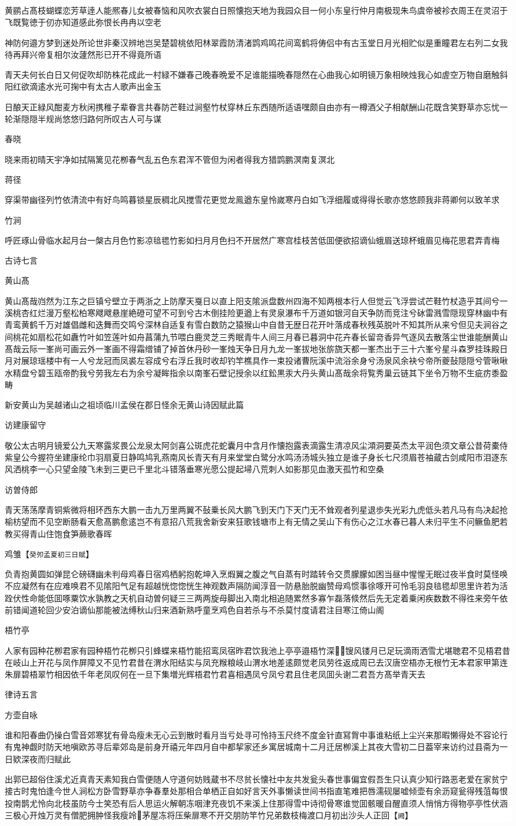 黄鹂占髙枝蝴蝶恋芳草逹人能熈春儿女被春恼和风吹衣裳白日照懐抱天地为我园众目一何小东皇行仲月南极现朱鸟虞帝被袗衣周王在灵沼于飞既覧徳于仞亦知道感此弥恨长冉冉以空老  

神防何邉方梦到迷处所论世非秦汉辨地岂吴楚碧桃依阳林翠霞防清渚鹍鸡鸣花间鸾鹤将俦侣中有古玉堂日月光相贮似是重瞳君左右列二女我待再拜兴帝复相尔汝蘧然形已开不得竟所语  

青天夫何长白日又何促吹却防株花成此一村緑不嫌春己晚春晩爱不足谁能描晩春隠然在心曲我心如明镜万象相映烛我心如虗空万物自磨触斜阳红欲滴逺水光可掬中有太古人歌声出金玉  

日酿天正緑风酣麦方秋闲携稚子辈眷言共春防芒鞋过涧壑竹杖穿林丘东西随所适语嘿颇自由亦有一樽酒父子相献酬山花既含笑野草亦忘忧一轮渐隠隠半规尚悠悠归路何所叹古人可与谋  

春晓  

晓来雨初晴天宇净如拭隔篱见花栁春气乱五色东君浑不管但为闲者得我方猎鹍鹏溟南复溟北  

蒋径  

穿渠带幽径列竹依清流中有好鸟鸣暮锁星辰稠北风搅雪花更觉龙鳯遒东皇怜嵗寒丹白如飞浮细履或得得长歌亦悠悠顾我非蒋卿何以致羊求  

竹涧  

呼匠琢山骨临水起月台一槃古月色竹影凉毰毸竹影如扫月月色扫不开居然广寒宫桂枝苦低囬便欲招谪仙蛾眉送琼杯蛾眉见梅花思君弄青梅  

古诗七言  

黄山髙  

黄山髙哉岿然为江东之巨镇兮壁立于两浙之上防摩天戛日以直上阳支隂派盘数州四海不知两根本行人但觉云飞浮尝试芒鞋竹杖造乎其间兮一溪桃杏红烂漫万壑松柏寒飕飕悬崖絶磴可望不可到兮古木倒挂险更遒上有灵泉瀑布千万道如银河自天争防而竞注兮砅雷溅雪隠现穿林幽中有青鸾黄鹤千万对雄倡雌和迭舞而交鸣兮深林自适复有雪白数防之猿猴山中自昔无歴日花开叶落成春秋残英脱叶不知其所从来兮但见夫涧谷之间桃花如扇松花如纛竹叶如笠莲叶如舟菖蒲九节喂白鹿灵芝三秀眠青牛人间三月春已暮洞中花卉春长留竒香异气逐风去散落尘世谁能酬黄山髙哉云际一峯尚可画云外一峯画不得霜缯铺了掉首休丹砂一峯烛天争日月九龙一峯拔地张旂旒天都一峯杰出于三十六峯兮星斗森罗挂珠殿日月对展琼瑶楼中有一人兮龙冠而凤裘左容成兮右浮丘我时收却钓竿樵具作一束投诸曹阮溪中流浴余身兮汤泉风余袂兮帝所夔鼔隠隠兮管啾啾水精盘兮碧玉瓯帝酌我兮劳我左右为余兮凝眸指余以南峯石壁记授余以红鈆黒汞大丹头黄山髙哉余将覧秀巢云链其下坐令万物不生疵疠黍盈畴  

新安黄山为吴越诸山之祖顷临川孟侯在郡日怪余无黄山诗因赋此篇  

访建康留守  

敬公太古明月镜爱公九天寒露浆畏公龙泉太阿剑喜公斑虎花蛇囊月中含月作懐抱露表滴露生清凉风尘澒洞要英杰太平润色须文章公昔荷橐侍紫皇公今握符坐建康纶巾羽扇夏日静鸣鸠乳燕南风长青天有月来堂堂白鹭分水鸣汤汤城头独立是谁子身长七尺须眉苍袖蔵古剑咸阳市泪逐东风洒桃李一心只望金陵飞未到三更已千里北斗错落垂寒光愿公提起埽八荒刺人如影那见血激天孤竹和空桑  

访曽侍郎  

青天荡荡摩青铜紫微将相环西东大鹏一击九万里两翼不鼔乗长风大鹏飞到天门下天门无不耸观者列星退歩失光彩九虎低头若凡马有鸟决起抢榆枋望而不见空断肠看天愈髙鹏愈逺岂不有意招八荒我舍新安来狂歌钱塘市上有无情之吴山下有伤心之江水春已暮人未归平生不问鳜鱼肥若教买得青山住饱食笋蕨歌春晖  

鸡雏【`癸夘孟夏初三日赋`】  

负青抱黄圆如弹昆仑磅礴幽未判母鸡春日宿鸡栖躬抱乾坤入烹煆翼之腹之气自蒸有时踏转令交贯朦朦如困当昼中惺惺无眠过夜半食时莫怪唤不应凝然有在应难唤君不见隂阳气足有超越恍惚惚恍生神观数声隔防闻淳音一防悬胎脱幽赞母鸡惯事徐啄开可怜毛羽良毰毸却思里许若为活跧伏性命能低囬啄粟饮水孰教之天机自动曽何疑三三两两旋母脚出入南北相追随累然多寡乍磊落倐然后先无定着乗闲疾数数不得徃来旁午依前错闻道轮回少安泊谪仙那能被法缚秋山归来酒新熟呼童烹鸡色自若杀与不杀莫忖度请君注目寒江倚山阁  

梧竹亭  

人家有园种花栁君家有园种梧竹花栁只引蜂蝶来梧竹能招鸾凤宿昨君饮我池上亭亭邉梧竹深锼风镂月已足玩滴雨洒雪尤堪聴君不见梧君昔在岐山上开花与凤作屏障又不见竹君昔在渭水阳结实与凤充糇粮岐山渭水地差逺颇觉老凤劳徃返成周已去汉唐空梧亦无根竹无本君家甲第连朱扉碧梧翠竹相因依千年老凤叹何在一旦下集増光辉梧君竹君喜相遇凤兮凤兮君且住老凤囬头谢二君吾方髙举青天去  

律诗五言  

方壶自咏  

谁和阳春曲仍操白雪音郊寒犹有骨岛瘦未无心云到散时看月当亏处寻可怜持玉尺终不度金针直冩胷中事谁粘纸上尘兴来那暇懒得处不容论行有鬼神觑时防天地嗔欧苏寻后辈郊岛是前身开禧元年四月自中都挈家还乡寓居城南十二月迁居栁溪上其夜大雪初二日葢宰来访约过县斋为一日欵深夜而归赋此  

出郭已超俗住溪尤近真青天素知我白雪便随人守道何妨贱蔵书不尽贫长懐社中友共发瓮头春世事偏宜假吾生只认真少知行路恶老爱在家贫宁接古时鬼怕逢今世人涧松方卧雪野草亦争春羣处那相合单栖正自如好言天外事懒读世间书指直笔难把唇濡砚屡嘘倾壶有余沥窥瓮得残菹每恨投南鹊尤怜向北枝虽防今士笑恐有后人思运火解朝冻咽津充夜饥不来溪上住那得雪中诗彻骨寒谁觉囬骸暖自醒直须人悄悄方得物亭亭性伏涵三极心开烛万灵有僧肥拥肿怪我瘦竛茅屋冻将压柴扉寒不开交朋防竿竹兄弟数枝梅渡口月初出沙头人正回【`阙`】  
